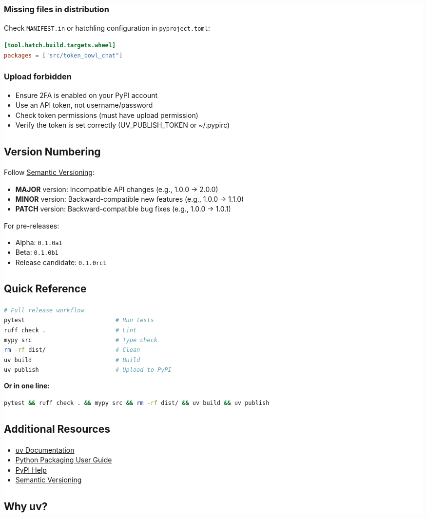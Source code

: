 ### Missing files in distribution
Check `MANIFEST.in` or hatchling configuration in `pyproject.toml`:
```toml
[tool.hatch.build.targets.wheel]
packages = ["src/token_bowl_chat"]
```

### Upload forbidden
- Ensure 2FA is enabled on your PyPI account
- Use an API token, not username/password
- Check token permissions (must have upload permission)
- Verify the token is set correctly (UV_PUBLISH_TOKEN or ~/.pypirc)

## Version Numbering

Follow [Semantic Versioning](https://semver.org/):
- **MAJOR** version: Incompatible API changes (e.g., 1.0.0 → 2.0.0)
- **MINOR** version: Backward-compatible new features (e.g., 1.0.0 → 1.1.0)
- **PATCH** version: Backward-compatible bug fixes (e.g., 1.0.0 → 1.0.1)

For pre-releases:
- Alpha: `0.1.0a1`
- Beta: `0.1.0b1`
- Release candidate: `0.1.0rc1`

## Quick Reference

```bash
# Full release workflow
pytest                          # Run tests
ruff check .                    # Lint
mypy src                        # Type check
rm -rf dist/                    # Clean
uv build                        # Build
uv publish                      # Upload to PyPI
```

**Or in one line:**
```bash
pytest && ruff check . && mypy src && rm -rf dist/ && uv build && uv publish
```

## Additional Resources

- [uv Documentation](https://docs.astral.sh/uv/)
- [Python Packaging User Guide](https://packaging.python.org/)
- [PyPI Help](https://pypi.org/help/)
- [Semantic Versioning](https://semver.org/)

## Why uv?
